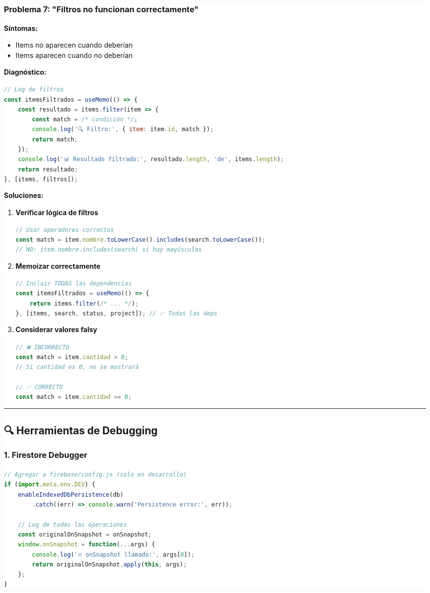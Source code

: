 
### Problema 7: "Filtros no funcionan correctamente"

**Síntomas:**
- Items no aparecen cuando deberían
- Items aparecen cuando no deberían

**Diagnóstico:**
```javascript
// Log de filtros
const itemsFiltrados = useMemo(() => {
    const resultado = items.filter(item => {
        const match = /* condición */;
        console.log('🔍 Filtro:', { item: item.id, match });
        return match;
    });
    console.log('📊 Resultado filtrado:', resultado.length, 'de', items.length);
    return resultado;
}, [items, filtros]);
```

**Soluciones:**

1. **Verificar lógica de filtros**
   ```javascript
   // Usar operadores correctos
   const match = item.nombre.toLowerCase().includes(search.toLowerCase());
   // NO: item.nombre.includes(search) si hay mayúsculas
   ```

2. **Memoizar correctamente**
   ```javascript
   // Incluir TODAS las dependencias
   const itemsFiltrados = useMemo(() => {
       return items.filter(/* ... */);
   }, [items, search, status, project]); // ✅ Todas las deps
   ```

3. **Considerar valores falsy**
   ```javascript
   // ❌ INCORRECTO
   const match = item.cantidad > 0;
   // Si cantidad es 0, no se mostrará
   
   // ✅ CORRECTO
   const match = item.cantidad >= 0;
   ```

---

## 🔍 Herramientas de Debugging

### 1. Firestore Debugger

```javascript
// Agregar a firebase/config.js (solo en desarrollo)
if (import.meta.env.DEV) {
    enableIndexedDbPersistence(db)
        .catch((err) => console.warn('Persistence error:', err));
    
    // Log de todas las operaciones
    const originalOnSnapshot = onSnapshot;
    window.onSnapshot = function(...args) {
        console.log('🔥 onSnapshot llamado:', args[0]);
        return originalOnSnapshot.apply(this, args);
    };
}
```